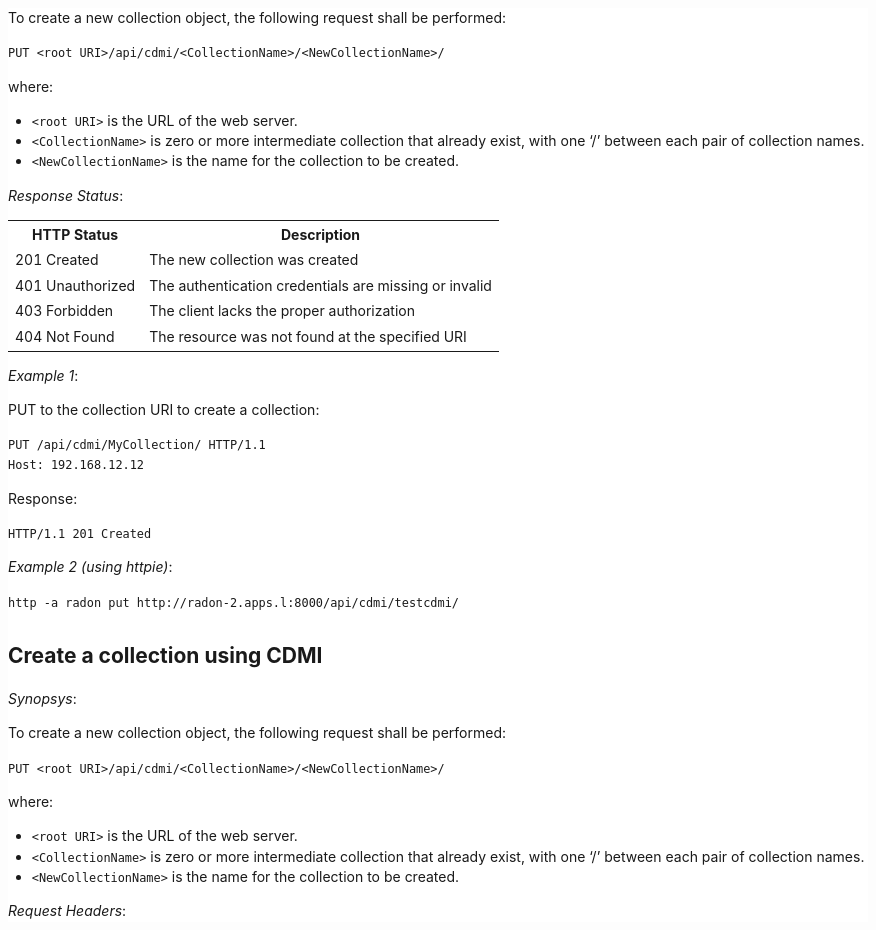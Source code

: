   To create a new collection object, the following request shall be performed:

  ```PUT <root URI>/api/cdmi/<CollectionName>/<NewCollectionName>/```

  where:
  * `<root URI>` is the URL of the web server.
  * `<CollectionName>` is zero or more intermediate collection that already exist, with one ‘/’ between each pair of collection names.
  * `<NewCollectionName>` is the name for the collection to be created.

_Response Status_:

<table class="table_api">
  <tr> <th>HTTP Status</th>      <th>Description</th>                                           </tr>
  <tr> <td>201 Created</td>      <td>The new collection was created</td>                        </tr>
  <tr> <td>401 Unauthorized</td> <td>The authentication credentials are missing or invalid</td> </tr>
  <tr> <td>403 Forbidden</td>    <td>The client lacks the proper authorization</td>             </tr>
  <tr> <td>404 Not Found</td>    <td>The resource was not found at the specified URI</td>       </tr>
</table>


_Example 1_:

  PUT to the collection URI to create a collection:

```
PUT /api/cdmi/MyCollection/ HTTP/1.1
Host: 192.168.12.12
```

  Response:

```HTTP/1.1 201 Created```


_Example 2 (using httpie)_:

```
http -a radon put http://radon-2.apps.l:8000/api/cdmi/testcdmi/ 
```



## **Create a collection using CDMI**


_Synopsys_:

  To create a new collection object, the following request shall be performed:

  ```PUT <root URI>/api/cdmi/<CollectionName>/<NewCollectionName>/```

  where:
  * `<root URI>` is the URL of the web server.
  * `<CollectionName>` is zero or more intermediate collection that already exist, with one ‘/’ between each pair of collection names.
  * `<NewCollectionName>` is the name for the collection to be created.

_Request Headers_:

```